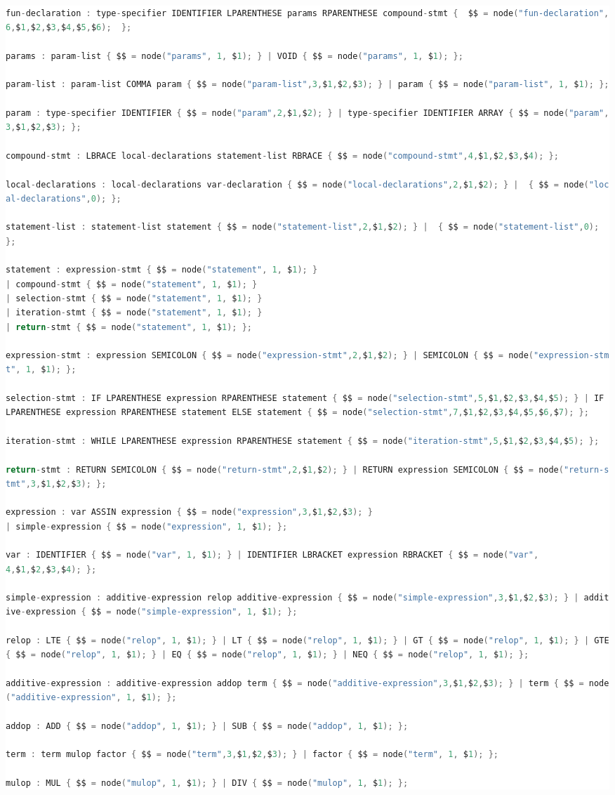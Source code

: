 ```c
fun-declaration : type-specifier IDENTIFIER LPARENTHESE params RPARENTHESE compound-stmt {  $$ = node("fun-declaration",6,$1,$2,$3,$4,$5,$6);  };

params : param-list { $$ = node("params", 1, $1); } | VOID { $$ = node("params", 1, $1); };

param-list : param-list COMMA param { $$ = node("param-list",3,$1,$2,$3); } | param { $$ = node("param-list", 1, $1); };

param : type-specifier IDENTIFIER { $$ = node("param",2,$1,$2); } | type-specifier IDENTIFIER ARRAY { $$ = node("param",3,$1,$2,$3); };

compound-stmt : LBRACE local-declarations statement-list RBRACE { $$ = node("compound-stmt",4,$1,$2,$3,$4); };

local-declarations : local-declarations var-declaration { $$ = node("local-declarations",2,$1,$2); } |  { $$ = node("local-declarations",0); };

statement-list : statement-list statement { $$ = node("statement-list",2,$1,$2); } |  { $$ = node("statement-list",0); };

statement : expression-stmt { $$ = node("statement", 1, $1); }
| compound-stmt { $$ = node("statement", 1, $1); }
| selection-stmt { $$ = node("statement", 1, $1); }
| iteration-stmt { $$ = node("statement", 1, $1); }
| return-stmt { $$ = node("statement", 1, $1); };

expression-stmt : expression SEMICOLON { $$ = node("expression-stmt",2,$1,$2); } | SEMICOLON { $$ = node("expression-stmt", 1, $1); };

selection-stmt : IF LPARENTHESE expression RPARENTHESE statement { $$ = node("selection-stmt",5,$1,$2,$3,$4,$5); } | IF LPARENTHESE expression RPARENTHESE statement ELSE statement { $$ = node("selection-stmt",7,$1,$2,$3,$4,$5,$6,$7); };

iteration-stmt : WHILE LPARENTHESE expression RPARENTHESE statement { $$ = node("iteration-stmt",5,$1,$2,$3,$4,$5); };

return-stmt : RETURN SEMICOLON { $$ = node("return-stmt",2,$1,$2); } | RETURN expression SEMICOLON { $$ = node("return-stmt",3,$1,$2,$3); };

expression : var ASSIN expression { $$ = node("expression",3,$1,$2,$3); } 
| simple-expression { $$ = node("expression", 1, $1); };

var : IDENTIFIER { $$ = node("var", 1, $1); } | IDENTIFIER LBRACKET expression RBRACKET { $$ = node("var",4,$1,$2,$3,$4); };

simple-expression : additive-expression relop additive-expression { $$ = node("simple-expression",3,$1,$2,$3); } | additive-expression { $$ = node("simple-expression", 1, $1); };

relop : LTE { $$ = node("relop", 1, $1); } | LT { $$ = node("relop", 1, $1); } | GT { $$ = node("relop", 1, $1); } | GTE { $$ = node("relop", 1, $1); } | EQ { $$ = node("relop", 1, $1); } | NEQ { $$ = node("relop", 1, $1); };

additive-expression : additive-expression addop term { $$ = node("additive-expression",3,$1,$2,$3); } | term { $$ = node("additive-expression", 1, $1); };

addop : ADD { $$ = node("addop", 1, $1); } | SUB { $$ = node("addop", 1, $1); };

term : term mulop factor { $$ = node("term",3,$1,$2,$3); } | factor { $$ = node("term", 1, $1); };

mulop : MUL { $$ = node("mulop", 1, $1); } | DIV { $$ = node("mulop", 1, $1); };

```